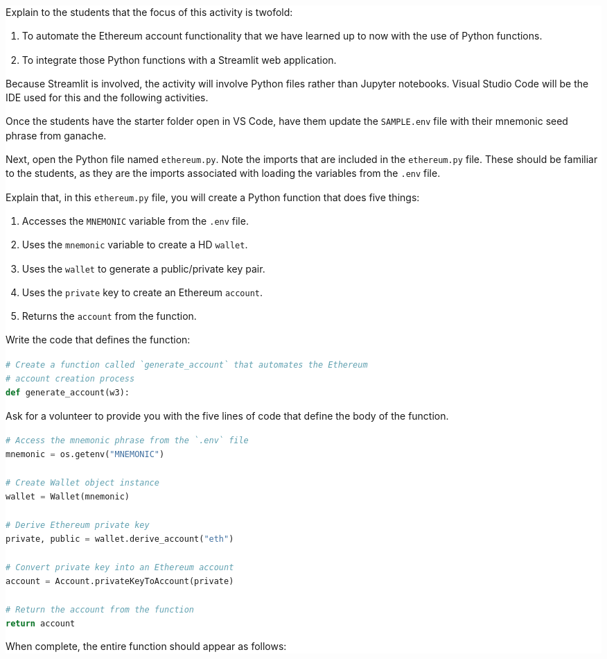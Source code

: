 Explain to the students that the focus of this activity is twofold:

1. To automate the Ethereum account functionality that we have learned up to now with the use of Python functions.

2. To integrate those Python functions with a Streamlit web application.

Because Streamlit is involved, the activity will involve Python files rather than Jupyter notebooks. Visual Studio Code will be the IDE used for this and the following activities.

Once the students have the starter folder open in VS Code, have them update the `SAMPLE.env` file with their mnemonic seed phrase from ganache.

Next, open the Python file named `ethereum.py`. Note the imports that are included in the `ethereum.py` file. These should be familiar to the students, as they are the imports associated with loading the variables from the `.env` file.

Explain that, in this `ethereum.py` file, you will create a Python function that does five things:

1. Accesses the `MNEMONIC` variable from the `.env` file.

2. Uses the `mnemonic` variable to create a HD `wallet`.

3. Uses the `wallet` to generate a public/private key pair.

4. Uses the `private` key to create an Ethereum `account`.

5. Returns the `account` from the function.

Write the code that defines the function:

```python
# Create a function called `generate_account` that automates the Ethereum
# account creation process
def generate_account(w3):
```

Ask for a volunteer to provide you with the five lines of code that define the body of the function.

```python
# Access the mnemonic phrase from the `.env` file
mnemonic = os.getenv("MNEMONIC")

# Create Wallet object instance
wallet = Wallet(mnemonic)

# Derive Ethereum private key
private, public = wallet.derive_account("eth")

# Convert private key into an Ethereum account
account = Account.privateKeyToAccount(private)

# Return the account from the function
return account
```

When complete, the entire function should appear as follows:
